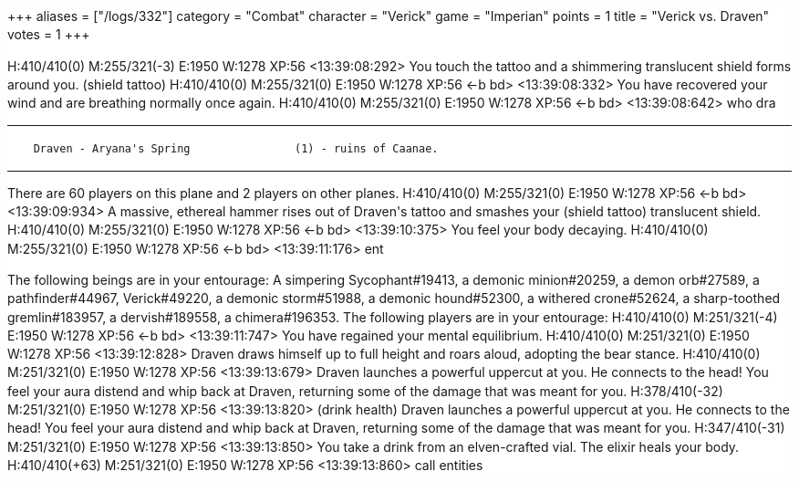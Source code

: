 +++
aliases = ["/logs/332"]
category = "Combat"
character = "Verick"
game = "Imperian"
points = 1
title = "Verick vs. Draven"
votes = 1
+++

H:410/410(0) M:255/321(-3) E:1950 W:1278 XP:56 <eb bd><tiala> <13:39:08:292> 
You touch the tattoo and a shimmering translucent shield forms around you. (shield tattoo)
H:410/410(0) M:255/321(0) E:1950 W:1278 XP:56 <-b bd><tiala> <13:39:08:332> 
You have recovered your wind and are breathing normally once again.
H:410/410(0) M:255/321(0) E:1950 W:1278 XP:56 <-b bd><tiala> <13:39:08:642> who dra

-------------------------------------------------------------------------------
        Draven - Aryana's Spring                (1) - ruins of Caanae.
-------------------------------------------------------------------------------
There are 60 players on this plane and 2 players on other planes.
H:410/410(0) M:255/321(0) E:1950 W:1278 XP:56 <-b bd><tiala> <13:39:09:934> 
A massive, ethereal hammer rises out of Draven's tattoo and smashes your  (shield tattoo)
translucent shield.
H:410/410(0) M:255/321(0) E:1950 W:1278 XP:56 <-b bd><tiala> <13:39:10:375> 
You feel your body decaying.
H:410/410(0) M:255/321(0) E:1950 W:1278 XP:56 <-b bd><tiala> <13:39:11:176> ent

The following beings are in your entourage:
A simpering Sycophant#19413, a demonic minion#20259, a demon orb#27589, a 
pathfinder#44967, Verick#49220, a demonic storm#51988, a demonic hound#52300, a
withered crone#52624, a sharp-toothed gremlin#183957, a dervish#189558, a 
chimera#196353.
The following players are in your entourage:
H:410/410(0) M:251/321(-4) E:1950 W:1278 XP:56 <-b bd><tiala> <13:39:11:747> 
You have regained your mental equilibrium.
H:410/410(0) M:251/321(0) E:1950 W:1278 XP:56 <eb bd><tiala> <13:39:12:828> 
Draven draws himself up to full height and roars aloud, adopting the bear 
stance.
H:410/410(0) M:251/321(0) E:1950 W:1278 XP:56 <eb bd><draven> <13:39:13:679> 
Draven launches a powerful uppercut at you.
He connects to the head!
You feel your aura distend and whip back at Draven, returning some of the 
damage that was meant for you.
H:378/410(-32) M:251/321(0) E:1950 W:1278 XP:56 <eb bd><draven> <13:39:13:820> (drink health) 
Draven launches a powerful uppercut at you.
He connects to the head!
You feel your aura distend and whip back at Draven, returning some of the 
damage that was meant for you.
H:347/410(-31) M:251/321(0) E:1950 W:1278 XP:56 <eb bd><draven> <13:39:13:850> 
You take a drink from an elven-crafted vial.
The elixir heals your body.
H:410/410(+63) M:251/321(0) E:1950 W:1278 XP:56 <eb bd><draven> <13:39:13:860> call entities
